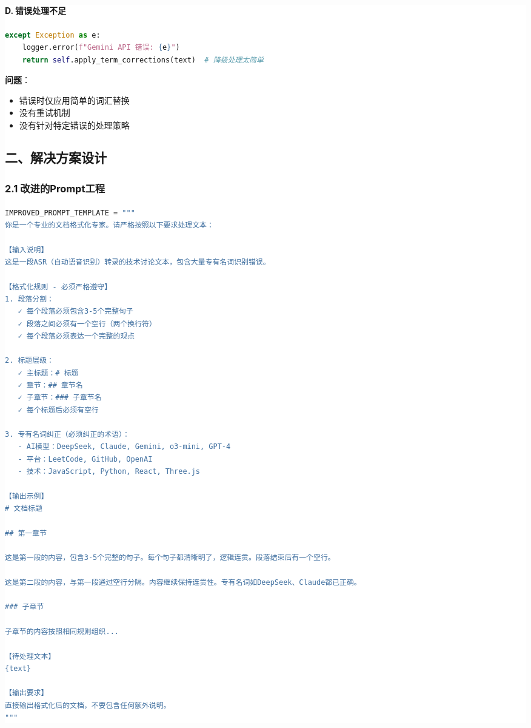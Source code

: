 #### D. 错误处理不足
```python
except Exception as e:
    logger.error(f"Gemini API 错误: {e}")
    return self.apply_term_corrections(text)  # 降级处理太简单
```
**问题**：
- 错误时仅应用简单的词汇替换
- 没有重试机制
- 没有针对特定错误的处理策略

## 二、解决方案设计

### 2.1 改进的Prompt工程

```python
IMPROVED_PROMPT_TEMPLATE = """
你是一个专业的文档格式化专家。请严格按照以下要求处理文本：

【输入说明】
这是一段ASR（自动语音识别）转录的技术讨论文本，包含大量专有名词识别错误。

【格式化规则 - 必须严格遵守】
1. 段落分割：
   ✓ 每个段落必须包含3-5个完整句子
   ✓ 段落之间必须有一个空行（两个换行符）
   ✓ 每个段落必须表达一个完整的观点

2. 标题层级：
   ✓ 主标题：# 标题
   ✓ 章节：## 章节名
   ✓ 子章节：### 子章节名
   ✓ 每个标题后必须有空行

3. 专有名词纠正（必须纠正的术语）：
   - AI模型：DeepSeek, Claude, Gemini, o3-mini, GPT-4
   - 平台：LeetCode, GitHub, OpenAI
   - 技术：JavaScript, Python, React, Three.js

【输出示例】
# 文档标题

## 第一章节

这是第一段的内容，包含3-5个完整的句子。每个句子都清晰明了，逻辑连贯。段落结束后有一个空行。

这是第二段的内容，与第一段通过空行分隔。内容继续保持连贯性。专有名词如DeepSeek、Claude都已正确。

### 子章节

子章节的内容按照相同规则组织...

【待处理文本】
{text}

【输出要求】
直接输出格式化后的文档，不要包含任何额外说明。
"""
```
